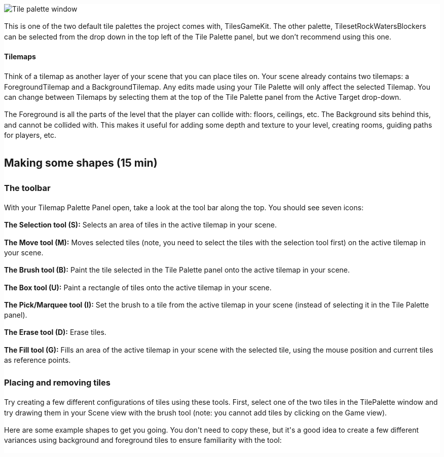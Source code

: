 ![Tile palette window](images/tilepalette.png)

This is one of the two default tile palettes the project comes with, TilesGameKit. The other palette, TilesetRockWatersBlockers can be selected from the drop down in the top left of the Tile Palette panel, but we don’t recommend using this one.

#### Tilemaps
Think of a tilemap as another layer of your scene that you can place tiles on. Your scene already contains two tilemaps: a ForegroundTilemap and a BackgroundTilemap. Any edits made using your Tile Palette will only affect the selected Tilemap. You can change between Tilemaps by selecting them at the top of the Tile Palette panel from the Active Target drop-down.

The Foreground is all the parts of the level that the player can collide with: floors, ceilings, etc. The Background sits behind this, and cannot be collided with. This makes it useful for adding some depth and texture to your level, creating rooms, guiding paths for players, etc.

## Making some shapes (15 min)
### The toolbar
With your Tilemap Palette Panel open, take a look at the tool bar along the top. You should see seven icons:

<b>The Selection tool (S):</b> Selects an area of tiles in the active tilemap in your scene.

<b>The Move tool (M):</b> Moves selected tiles (note, you need to select the tiles with the selection tool first) on the active tilemap in your scene.

<b>The Brush tool (B):</b> Paint the tile selected in the Tile Palette panel onto the active tilemap in your scene.

<b>The Box tool (U):</b> Paint a rectangle of tiles onto the active tilemap in your scene.

<b>The Pick/Marquee tool (I):</b> Set the brush to a tile from the active tilemap in your scene (instead of selecting it in the Tile Palette panel).

<b>The Erase tool (D):</b> Erase tiles.

<b>The Fill tool (G):</b> Fills an area of the active tilemap in your scene with the selected tile, using the mouse position and current tiles as reference points. 

### Placing and removing tiles
Try creating a few different configurations of tiles using these tools. First, select one of the two tiles in the TilePalette window and try drawing them in your Scene view with the brush tool (note: you cannot add tiles by clicking on the Game view).

Here are some example shapes to get you going. You don't need to copy these, but it's a good idea to create a few different variances using background and foreground tiles to ensure familiarity with the tool:

| | |
|--|--|